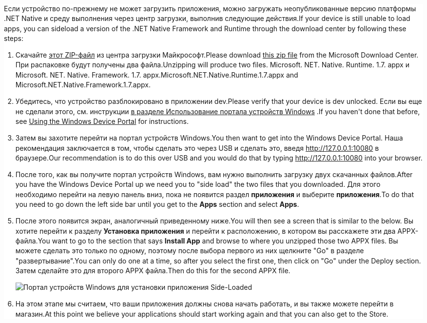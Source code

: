 <span data-ttu-id="e0022-243">Если устройство по-прежнему не может загрузить приложения, можно загружать неопубликованные версию платформы .NET Native и среду выполнения через центр загрузки, выполнив следующие действия.</span><span class="sxs-lookup"><span data-stu-id="e0022-243">If your device is still unable to load apps, you can sideload a version of the .NET Native Framework and Runtime through the download center by following these steps:</span></span>

1. <span data-ttu-id="e0022-244">Скачайте [этот ZIP-файл](https://download.microsoft.com/download/8/5/C/85C23745-794C-419D-B8D7-115FBCCD6DA7/netfx_1.7.zip) из центра загрузки Майкрософт.</span><span class="sxs-lookup"><span data-stu-id="e0022-244">Please download [this zip file](https://download.microsoft.com/download/8/5/C/85C23745-794C-419D-B8D7-115FBCCD6DA7/netfx_1.7.zip) from the Microsoft Download Center.</span></span> <span data-ttu-id="e0022-245">При распаковке будут получены два файла.</span><span class="sxs-lookup"><span data-stu-id="e0022-245">Unzipping will produce two files.</span></span>  <span data-ttu-id="e0022-246">Microsoft. NET. Native. Runtime. 1.7. appx и Microsoft. NET. Native. Framework. 1.7. appx.</span><span class="sxs-lookup"><span data-stu-id="e0022-246">Microsoft.NET.Native.Runtime.1.7.appx and Microsoft.NET.Native.Framework.1.7.appx.</span></span>

1. <span data-ttu-id="e0022-247">Убедитесь, что устройство разблокировано в приложении dev.</span><span class="sxs-lookup"><span data-stu-id="e0022-247">Please verify that your device is dev unlocked.</span></span>  <span data-ttu-id="e0022-248">Если вы еще не сделали этого, см. инструкции [в разделе Использование портала устройств Windows](https://docs.microsoft.com/windows/mixed-reality/using-the-windows-device-portal) .</span><span class="sxs-lookup"><span data-stu-id="e0022-248">If you haven't done that before, see [Using the Windows Device Portal](https://docs.microsoft.com/windows/mixed-reality/using-the-windows-device-portal) for instructions.</span></span>

1. <span data-ttu-id="e0022-249">Затем вы захотите перейти на портал устройств Windows.</span><span class="sxs-lookup"><span data-stu-id="e0022-249">You then want to get into the Windows Device Portal.</span></span> <span data-ttu-id="e0022-250">Наша рекомендация заключается в том, чтобы сделать это через USB и сделать это, введя http://127.0.0.1:10080 в браузере.</span><span class="sxs-lookup"><span data-stu-id="e0022-250">Our recommendation is to do this over USB and you would do that by typing http://127.0.0.1:10080 into your browser.</span></span>

1. <span data-ttu-id="e0022-251">После того, как вы получите портал устройств Windows, вам нужно выполнить загрузку двух скачанных файлов.</span><span class="sxs-lookup"><span data-stu-id="e0022-251">After you have the Windows Device Portal up we need you to "side load" the two files that you downloaded.</span></span> <span data-ttu-id="e0022-252">Для этого необходимо перейти на левую панель вниз, пока не появится раздел **приложения** и выберите **приложения**.</span><span class="sxs-lookup"><span data-stu-id="e0022-252">To do that you need to go down the left side bar until you get to the **Apps** section and select **Apps**.</span></span>

1. <span data-ttu-id="e0022-253">После этого появится экран, аналогичный приведенному ниже.</span><span class="sxs-lookup"><span data-stu-id="e0022-253">You will then see a screen that is similar to the below.</span></span>  <span data-ttu-id="e0022-254">Вы хотите перейти к разделу **Установка приложения** и перейти к расположению, в котором вы расскажете эти два APPX-файла.</span><span class="sxs-lookup"><span data-stu-id="e0022-254">You want to go to the section that says **Install App** and browse to where you unzipped those two APPX files.</span></span> <span data-ttu-id="e0022-255">Вы можете сделать это только по одному, поэтому после выбора первого из них щелкните "Go" в разделе "развертывание".</span><span class="sxs-lookup"><span data-stu-id="e0022-255">You can only do one at a time, so after you select the first one, then click on "Go" under the Deploy section.</span></span> <span data-ttu-id="e0022-256">Затем сделайте это для второго APPX файла.</span><span class="sxs-lookup"><span data-stu-id="e0022-256">Then do this for the second APPX file.</span></span>

   ![Портал устройств Windows для установки приложения Side-Loaded](images/20190322-DevicePortal.png)
   
1. <span data-ttu-id="e0022-258">На этом этапе мы считаем, что ваши приложения должны снова начать работать, и вы также можете перейти в магазин.</span><span class="sxs-lookup"><span data-stu-id="e0022-258">At this point we believe your applications should start working again and that you can also get to the Store.</span></span>
